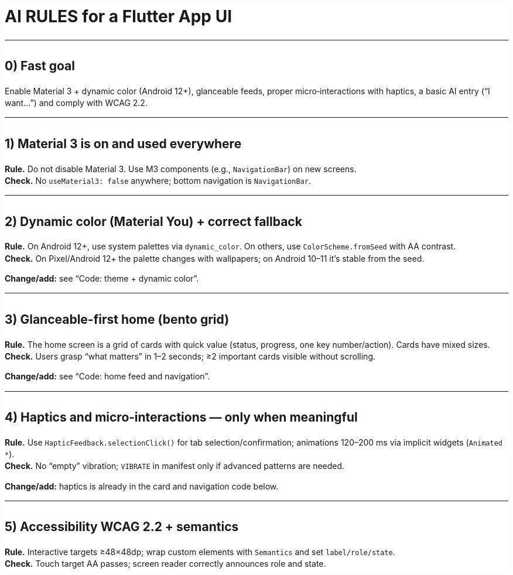 # AI RULES for a Flutter App UI 

---

## 0) Fast goal
Enable Material 3 + dynamic color (Android 12+), glanceable feeds, proper micro‑interactions with haptics, a basic AI entry (“I want…”) and comply with WCAG 2.2.

---

## 1) Material 3 is on and used everywhere
**Rule.** Do not disable Material 3. Use M3 components (e.g., `NavigationBar`) on new screens.  
**Check.** No `useMaterial3: false` anywhere; bottom navigation is `NavigationBar`.

---

## 2) Dynamic color (Material You) + correct fallback
**Rule.** On Android 12+, use system palettes via `dynamic_color`. On others, use `ColorScheme.fromSeed` with AA contrast.  
**Check.** On Pixel/Android 12+ the palette changes with wallpapers; on Android 10–11 it’s stable from the seed.

**Change/add:** see “Code: theme + dynamic color”.

---

## 3) Glanceable-first home (bento grid)
**Rule.** The home screen is a grid of cards with quick value (status, progress, one key number/action). Cards have mixed sizes.  
**Check.** Users grasp “what matters” in 1–2 seconds; ≥2 important cards visible without scrolling.

**Change/add:** see “Code: home feed and navigation”.

---

## 4) Haptics and micro‑interactions — only when meaningful
**Rule.** Use `HapticFeedback.selectionClick()` for tab selection/confirmation; animations 120–200 ms via implicit widgets (`Animated*`).  
**Check.** No “empty” vibration; `VIBRATE` in manifest only if advanced patterns are needed.

**Change/add:** haptics is already in the card and navigation code below.

---

## 5) Accessibility WCAG 2.2 + semantics
**Rule.** Interactive targets ≥48×48dp; wrap custom elements with `Semantics` and set `label/role/state`.  
**Check.** Touch target AA passes; screen reader correctly announces role and state.
